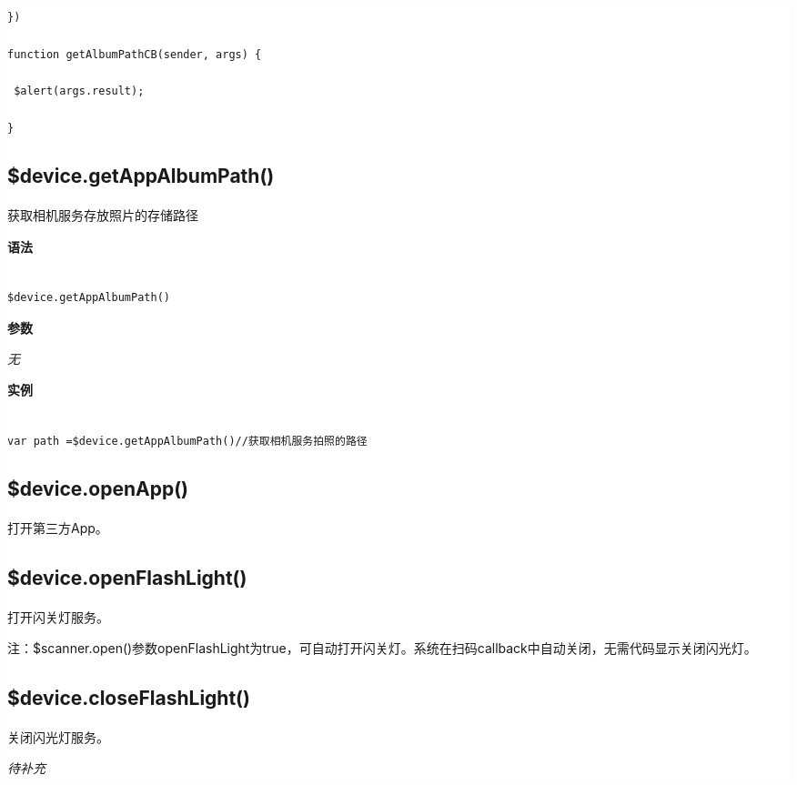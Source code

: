 ```
})

function getAlbumPathCB(sender, args) {

 $alert(args.result);

}

```

## $device.getAppAlbumPath()

获取相机服务存放照片的存储路径

**语法**

```

$device.getAppAlbumPath()

```

**参数**

*无*

**实例**

```

var path =$device.getAppAlbumPath()//获取相机服务拍照的路径

```

## $device.openApp()

打开第三方App。

## $device.openFlashLight()

打开闪关灯服务。

注：$scanner.open()参数openFlashLight为true，可自动打开闪关灯。系统在扫码callback中自动关闭，无需代码显示关闭闪光灯。

## $device.closeFlashLight()

关闭闪光灯服务。

*待补充*


